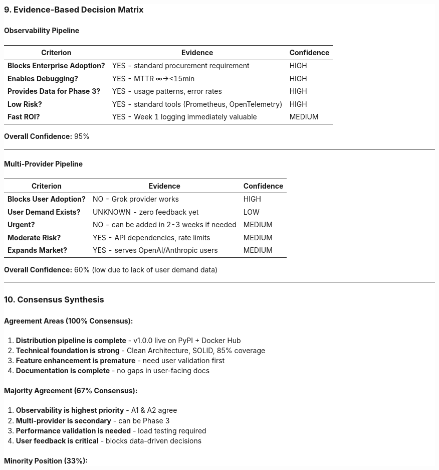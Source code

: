 
### 9. Evidence-Based Decision Matrix

#### Observability Pipeline

| Criterion | Evidence | Confidence |
|-----------|----------|------------|
| **Blocks Enterprise Adoption?** | YES - standard procurement requirement | HIGH |
| **Enables Debugging?** | YES - MTTR ∞→<15min | HIGH |
| **Provides Data for Phase 3?** | YES - usage patterns, error rates | HIGH |
| **Low Risk?** | YES - standard tools (Prometheus, OpenTelemetry) | HIGH |
| **Fast ROI?** | YES - Week 1 logging immediately valuable | MEDIUM |

**Overall Confidence:** 95%

---

#### Multi-Provider Pipeline

| Criterion | Evidence | Confidence |
|-----------|----------|------------|
| **Blocks User Adoption?** | NO - Grok provider works | HIGH |
| **User Demand Exists?** | UNKNOWN - zero feedback yet | LOW |
| **Urgent?** | NO - can be added in 2-3 weeks if needed | MEDIUM |
| **Moderate Risk?** | YES - API dependencies, rate limits | MEDIUM |
| **Expands Market?** | YES - serves OpenAI/Anthropic users | MEDIUM |

**Overall Confidence:** 60% (low due to lack of user demand data)

---

### 10. Consensus Synthesis

#### Agreement Areas (100% Consensus):

1. **Distribution pipeline is complete** - v1.0.0 live on PyPI + Docker Hub
2. **Technical foundation is strong** - Clean Architecture, SOLID, 85% coverage
3. **Feature enhancement is premature** - need user validation first
4. **Documentation is complete** - no gaps in user-facing docs

#### Majority Agreement (67% Consensus):

1. **Observability is highest priority** - A1 & A2 agree
2. **Multi-provider is secondary** - can be Phase 3
3. **Performance validation is needed** - load testing required
4. **User feedback is critical** - blocks data-driven decisions

#### Minority Position (33%):
